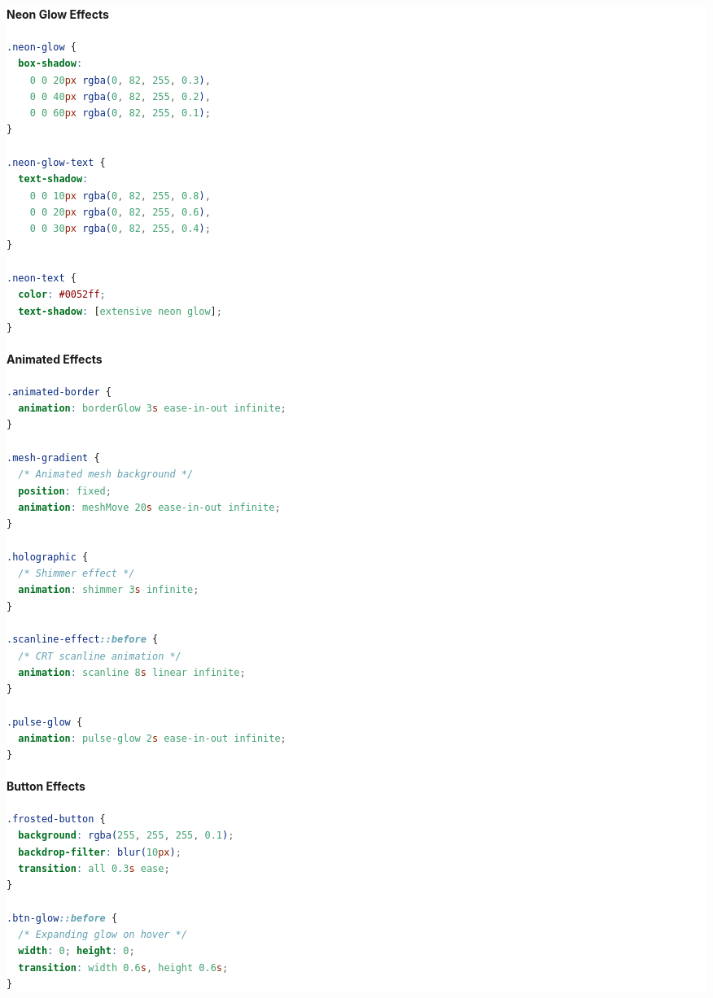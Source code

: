 ```css
```

#### Neon Glow Effects
```css
.neon-glow {
  box-shadow:
    0 0 20px rgba(0, 82, 255, 0.3),
    0 0 40px rgba(0, 82, 255, 0.2),
    0 0 60px rgba(0, 82, 255, 0.1);
}

.neon-glow-text {
  text-shadow:
    0 0 10px rgba(0, 82, 255, 0.8),
    0 0 20px rgba(0, 82, 255, 0.6),
    0 0 30px rgba(0, 82, 255, 0.4);
}

.neon-text {
  color: #0052ff;
  text-shadow: [extensive neon glow];
}
```

#### Animated Effects
```css
.animated-border {
  animation: borderGlow 3s ease-in-out infinite;
}

.mesh-gradient {
  /* Animated mesh background */
  position: fixed;
  animation: meshMove 20s ease-in-out infinite;
}

.holographic {
  /* Shimmer effect */
  animation: shimmer 3s infinite;
}

.scanline-effect::before {
  /* CRT scanline animation */
  animation: scanline 8s linear infinite;
}

.pulse-glow {
  animation: pulse-glow 2s ease-in-out infinite;
}
```

#### Button Effects
```css
.frosted-button {
  background: rgba(255, 255, 255, 0.1);
  backdrop-filter: blur(10px);
  transition: all 0.3s ease;
}

.btn-glow::before {
  /* Expanding glow on hover */
  width: 0; height: 0;
  transition: width 0.6s, height 0.6s;
}
```